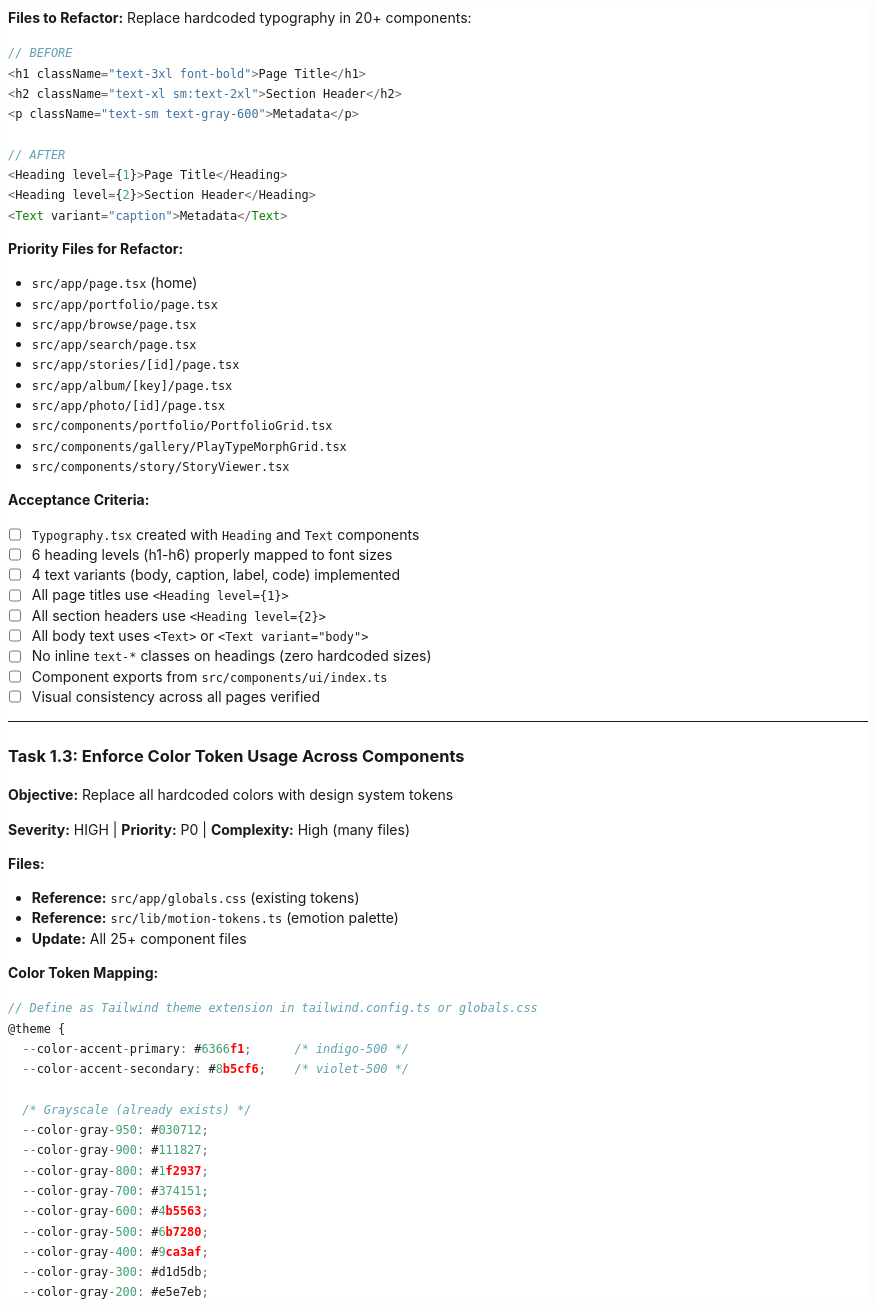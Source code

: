 **Files to Refactor:** Replace hardcoded typography in 20+ components:

```typescript
// BEFORE
<h1 className="text-3xl font-bold">Page Title</h1>
<h2 className="text-xl sm:text-2xl">Section Header</h2>
<p className="text-sm text-gray-600">Metadata</p>

// AFTER
<Heading level={1}>Page Title</Heading>
<Heading level={2}>Section Header</Heading>
<Text variant="caption">Metadata</Text>
```

**Priority Files for Refactor:**
- `src/app/page.tsx` (home)
- `src/app/portfolio/page.tsx`
- `src/app/browse/page.tsx`
- `src/app/search/page.tsx`
- `src/app/stories/[id]/page.tsx`
- `src/app/album/[key]/page.tsx`
- `src/app/photo/[id]/page.tsx`
- `src/components/portfolio/PortfolioGrid.tsx`
- `src/components/gallery/PlayTypeMorphGrid.tsx`
- `src/components/story/StoryViewer.tsx`

**Acceptance Criteria:**
- [ ] `Typography.tsx` created with `Heading` and `Text` components
- [ ] 6 heading levels (h1-h6) properly mapped to font sizes
- [ ] 4 text variants (body, caption, label, code) implemented
- [ ] All page titles use `<Heading level={1}>`
- [ ] All section headers use `<Heading level={2}>`
- [ ] All body text uses `<Text>` or `<Text variant="body">`
- [ ] No inline `text-*` classes on headings (zero hardcoded sizes)
- [ ] Component exports from `src/components/ui/index.ts`
- [ ] Visual consistency across all pages verified

---

### Task 1.3: Enforce Color Token Usage Across Components
**Objective:** Replace all hardcoded colors with design system tokens

**Severity:** HIGH | **Priority:** P0 | **Complexity:** High (many files)

**Files:**
- **Reference:** `src/app/globals.css` (existing tokens)
- **Reference:** `src/lib/motion-tokens.ts` (emotion palette)
- **Update:** All 25+ component files

**Color Token Mapping:**

```typescript
// Define as Tailwind theme extension in tailwind.config.ts or globals.css
@theme {
  --color-accent-primary: #6366f1;      /* indigo-500 */
  --color-accent-secondary: #8b5cf6;    /* violet-500 */
  
  /* Grayscale (already exists) */
  --color-gray-950: #030712;
  --color-gray-900: #111827;
  --color-gray-800: #1f2937;
  --color-gray-700: #374151;
  --color-gray-600: #4b5563;
  --color-gray-500: #6b7280;
  --color-gray-400: #9ca3af;
  --color-gray-300: #d1d5db;
  --color-gray-200: #e5e7eb;
```